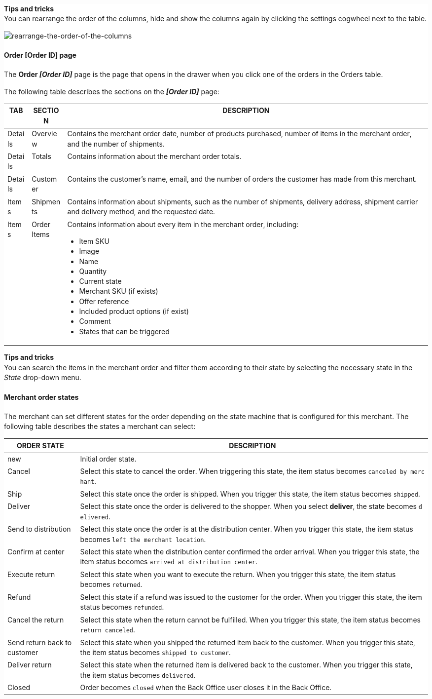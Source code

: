 **Tips and tricks**
<br>You can rearrange the order of the columns, hide and show the columns again by clicking the settings cogwheel next to the table.

![rearrange-the-order-of-the-columns](https://spryker.s3.eu-central-1.amazonaws.com/docs/Marketplace/user+guides/Merchant+Portal+user+guides/Orders/rearrange-the-order-of-the-columns.png)

#### Order [Order ID] page

The **Order *[Order ID]*** page is the page that opens in the drawer when you click one of the orders in the Orders table.

The following table describes the sections on the ***[Order ID]*** page:

| TAB | SECTION | DESCRIPTION |
|---|---|---|
| Details | Overview | Contains the merchant order date, number of products purchased, number of items in the merchant order, and the number of shipments. |
| Details | Totals | Contains information about the merchant order totals. |
| Details | Customer | Contains the customer’s name, email, and the number of orders the customer has made from this merchant. |
| Items | Shipments | Contains information about shipments, such as the number of shipments, delivery address, shipment carrier and delivery method, and the requested date. |
| Items | Order Items | Contains information about every item in the merchant order, including: <ul><li>Item SKU</li><li>Image</li><li>Name</li><li>Quantity</li><li>Current state</li><li>Merchant SKU (if exists)</li><li>Offer reference</li><li>Included product options (if exist)</li><li>Comment</li><li>States that can be triggered</li></ul>|

**Tips and tricks**
<br>You can search the items in the merchant order and filter them according to their state by selecting the necessary state in the *State* drop-down menu.

#### Merchant order states

The merchant can set different states for the order depending on the state machine that is configured for this merchant. The following table describes the states a merchant can select:

| ORDER STATE | DESCRIPTION |
|---|---|
| new | Initial order state. |
| Cancel | Select this state to cancel the order. When triggering this state, the item status becomes `canceled by merchant`. |
| Ship | Select this state once the order is shipped. When you trigger this state, the item status becomes `shipped`. |
| Deliver | Select this state once the order is delivered to the shopper. When you select **deliver**, the state becomes `delivered`. |
| Send to distribution | Select this state once the order is at the distribution center. When you trigger this state, the item status becomes `left the merchant location`. |
| Confirm at center | Select this state when the distribution center confirmed the order arrival. When you trigger this state, the item status becomes `arrived at distribution center`. |
| Execute return | Select this state when you want to execute the return. When you trigger this state, the item status becomes `returned`. |
| Refund | Select this state if a refund was issued to the customer for the order. When you trigger this state, the item status becomes `refunded`. |
| Cancel the return | Select this state when the return cannot be fulfilled. When you trigger this state, the item status becomes `return canceled`. |
| Send return back to customer | Select this state when you shipped the returned item back to the customer. When you trigger this state, the item status becomes `shipped to customer`. |
| Deliver return | Select this state when the returned item is delivered back to the customer. When you trigger this state, the item status becomes `delivered`. |
| Closed | Order becomes `closed` when the Back Office user closes it in the Back Office. |
